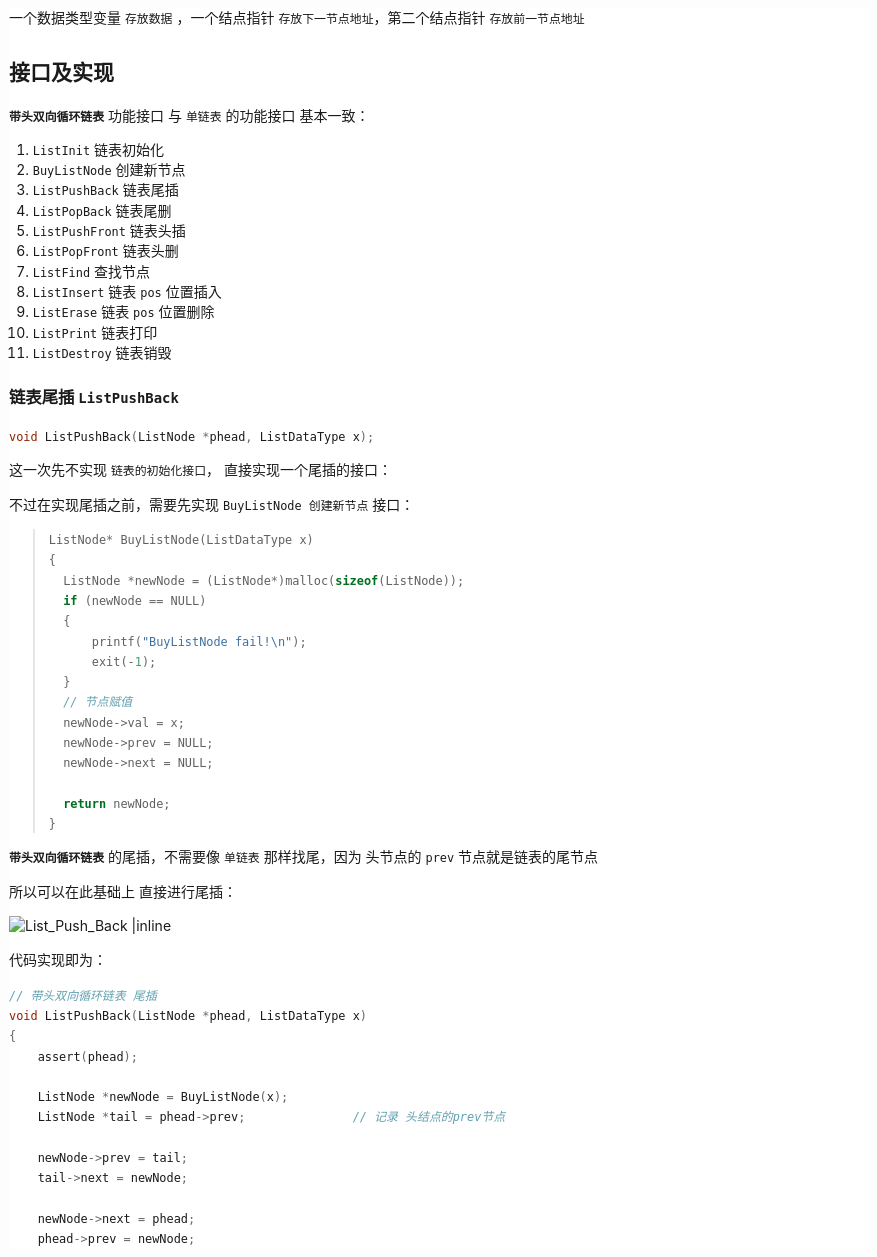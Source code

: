一个数据类型变量 `存放数据` ，一个结点指针 `存放下一节点地址`，第二个结点指针 `存放前一节点地址`

## 接口及实现

**`带头双向循环链表`** 功能接口 与 `单链表` 的功能接口 基本一致：

1. `ListInit`  链表初始化
2. `BuyListNode`  创建新节点
3. `ListPushBack`  链表尾插
4. `ListPopBack`  链表尾删
5. `ListPushFront`  链表头插
6. `ListPopFront`  链表头删
7. `ListFind`  查找节点
8. `ListInsert`  链表 `pos` 位置插入
9. `ListErase`  链表 `pos` 位置删除
10. `ListPrint`  链表打印
11. `ListDestroy`  链表销毁

### 链表尾插 `ListPushBack`

```c
void ListPushBack(ListNode *phead, ListDataType x);
```

这一次先不实现 `链表的初始化接口`， 直接实现一个尾插的接口：

不过在实现尾插之前，需要先实现 `BuyListNode 创建新节点` 接口：

> ```c
> ListNode* BuyListNode(ListDataType x)
> {
> 	ListNode *newNode = (ListNode*)malloc(sizeof(ListNode));
> 	if (newNode == NULL)
> 	{
> 		printf("BuyListNode fail!\n");
> 		exit(-1);
> 	}
> 	// 节点赋值
> 	newNode->val = x;
> 	newNode->prev = NULL;
> 	newNode->next = NULL;
> 
> 	return newNode;
> }
> ```

**`带头双向循环链表`** 的尾插，不需要像 `单链表` 那样找尾，因为 头节点的 `prev` 节点就是链表的尾节点

所以可以在此基础上 直接进行尾插：

![List_Push_Back |inline](https://dxyt-july-image.oss-cn-beijing.aliyuncs.com/List_Push_Back.gif)

代码实现即为：

```c
// 带头双向循环链表 尾插
void ListPushBack(ListNode *phead, ListDataType x)
{
	assert(phead);

	ListNode *newNode = BuyListNode(x);
	ListNode *tail = phead->prev;				// 记录 头结点的prev节点

	newNode->prev = tail;
	tail->next = newNode;

	newNode->next = phead;
	phead->prev = newNode;
```